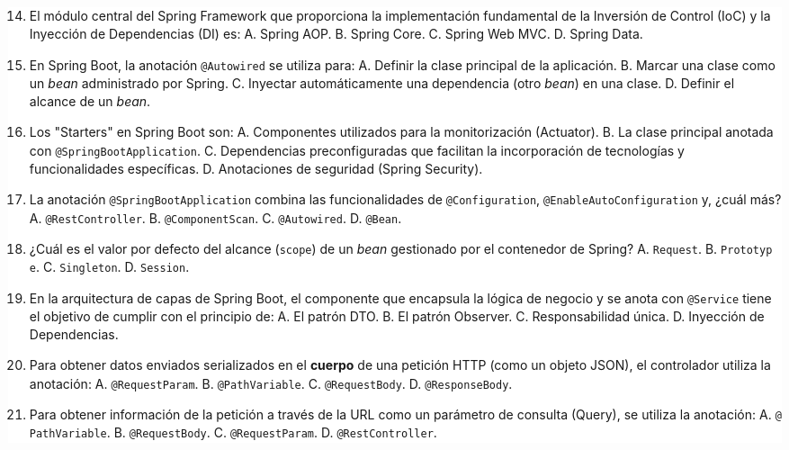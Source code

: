 14. El módulo central del Spring Framework que proporciona la implementación fundamental de la Inversión de Control (IoC) y la Inyección de Dependencias (DI) es:
    A. Spring AOP.
    B. Spring Core.
    C. Spring Web MVC.
    D. Spring Data.

15. En Spring Boot, la anotación `@Autowired` se utiliza para:
    A. Definir la clase principal de la aplicación.
    B. Marcar una clase como un *bean* administrado por Spring.
    C. Inyectar automáticamente una dependencia (otro *bean*) en una clase.
    D. Definir el alcance de un *bean*.

16. Los "Starters" en Spring Boot son:
    A. Componentes utilizados para la monitorización (Actuator).
    B. La clase principal anotada con `@SpringBootApplication`.
    C. Dependencias preconfiguradas que facilitan la incorporación de tecnologías y funcionalidades específicas.
    D. Anotaciones de seguridad (Spring Security).

17. La anotación `@SpringBootApplication` combina las funcionalidades de `@Configuration`, `@EnableAutoConfiguration` y, ¿cuál más?
    A. `@RestController`.
    B. `@ComponentScan`.
    C. `@Autowired`.
    D. `@Bean`.

18. ¿Cuál es el valor por defecto del alcance (`scope`) de un *bean* gestionado por el contenedor de Spring?
    A. `Request`.
    B. `Prototype`.
    C. `Singleton`.
    D. `Session`.

19. En la arquitectura de capas de Spring Boot, el componente que encapsula la lógica de negocio y se anota con `@Service` tiene el objetivo de cumplir con el principio de:
    A. El patrón DTO.
    B. El patrón Observer.
    C. Responsabilidad única.
    D. Inyección de Dependencias.

20. Para obtener datos enviados serializados en el **cuerpo** de una petición HTTP (como un objeto JSON), el controlador utiliza la anotación:
    A. `@RequestParam`.
    B. `@PathVariable`.
    C. `@RequestBody`.
    D. `@ResponseBody`.

21. Para obtener información de la petición a través de la URL como un parámetro de consulta (Query), se utiliza la anotación:
    A. `@PathVariable`.
    B. `@RequestBody`.
    C. `@RequestParam`.
    D. `@RestController`.
